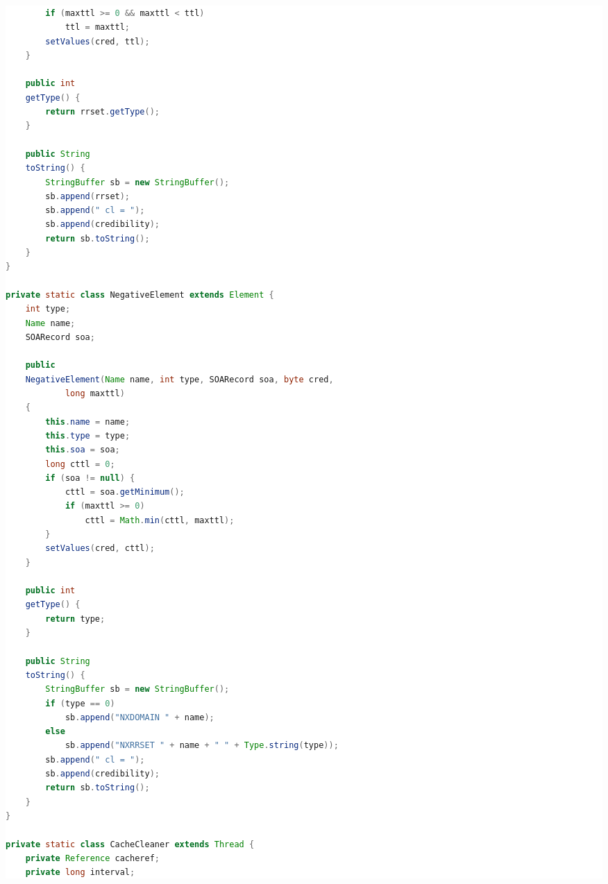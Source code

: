 ```java
		if (maxttl >= 0 && maxttl < ttl)
			ttl = maxttl;
		setValues(cred, ttl);
	}

	public int
	getType() {
		return rrset.getType();
	}

	public String
	toString() {
		StringBuffer sb = new StringBuffer();
		sb.append(rrset);
		sb.append(" cl = ");
		sb.append(credibility);
		return sb.toString();
	}
}

private static class NegativeElement extends Element {
	int type;
	Name name;
	SOARecord soa;

	public
	NegativeElement(Name name, int type, SOARecord soa, byte cred,
			long maxttl)
	{
		this.name = name;
		this.type = type;
		this.soa = soa;
		long cttl = 0;
		if (soa != null) {
			cttl = soa.getMinimum();
			if (maxttl >= 0)
				cttl = Math.min(cttl, maxttl);
		}
		setValues(cred, cttl);
	}

	public int
	getType() {
		return type;
	}

	public String
	toString() {
		StringBuffer sb = new StringBuffer();
		if (type == 0)
			sb.append("NXDOMAIN " + name);
		else
			sb.append("NXRRSET " + name + " " + Type.string(type));
		sb.append(" cl = ");
		sb.append(credibility);
		return sb.toString();
	}
}

private static class CacheCleaner extends Thread {
	private Reference cacheref;
	private long interval;

```